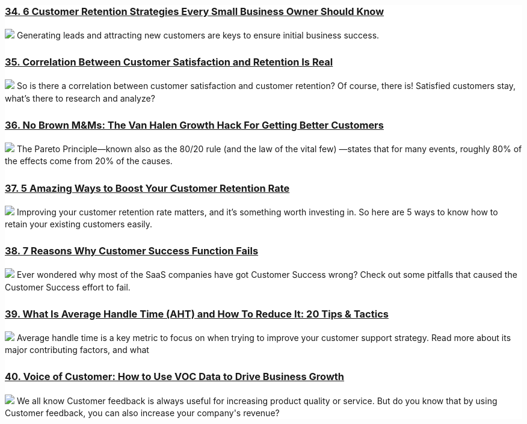 ### [34. 6 Customer Retention Strategies Every Small Business Owner Should Know](https://hackernoon.com/6-customer-retention-strategies-every-small-business-owner-should-know-852s34b7)
![](https://cdn.hackernoon.com/images/tk9vmzdTi3gZG0MAtATvZ9rcuCs2-9l7b3366.jpeg)
Generating leads and attracting new customers are keys to ensure initial business success. 

### [35. Correlation Between Customer Satisfaction and Retention Is Real](https://hackernoon.com/correlation-between-customer-satisfaction-and-retention-is-real-n11r3uzr)
![](https://firebasestorage.googleapis.com/v0/b/hackernoon-app.appspot.com/o/images%2Fw3c1TnnD3MeSFqANSPcPNAd1jWt1-o42q3un1.jpeg?alt=media&token=49486339-42b3-4796-96bd-865b4f9c5af8)
So is there a correlation between customer satisfaction and customer retention? Of course, there is! Satisfied customers stay, what’s there to research and analyze?

### [36. No Brown M&Ms: The Van Halen Growth Hack For Getting Better Customers](https://hackernoon.com/no-brown-mandms-the-van-halen-growth-hack-for-getting-better-customers-c42037he)
![](https://cdn.hackernoon.com/images/ala73b44.jpg)
The Pareto Principle—known also as the 80/20 rule (and the law of the vital few) —states that for many events, roughly 80% of the effects come from 20% of the causes.

### [37. 5 Amazing Ways to Boost Your Customer Retention Rate](https://hackernoon.com/5-amazing-ways-to-boost-your-customer-retention-rate-nf12352q)
![](https://cdn.hackernoon.com/images/q44saPpzlJZ2rVoCgXZvNdemttI2-y2s35e8.jpeg)
Improving your customer retention rate matters, and it’s something worth investing in. So here are 5 ways to know how to retain your existing customers easily.

### [38. 7 Reasons Why Customer Success Function Fails](https://hackernoon.com/7-reasons-why-customer-success-functions-fail)
![](https://cdn.hackernoon.com/images/ugoTV1vwcgR4mN8MMDUUN4vt6p02-lv037mk.png)
Ever wondered why most of the SaaS companies have got Customer Success wrong? Check out some pitfalls that caused  the Customer Success effort to fail.

### [39. What Is Average Handle Time (AHT) and How To Reduce It: 20 Tips & Tactics](https://hackernoon.com/what-is-average-handle-time-aht-and-how-to-reduce-it-20-tips-and-tactics)
![](https://cdn.hackernoon.com/images/RR4yrMGZ32aLkbmLFulYGsJiInr1-1s03672.jpeg)
Average handle time is a key metric to focus on when trying to improve your customer support strategy. Read more about its major contributing factors, and what 

### [40. Voice of Customer: How to Use VOC Data to Drive Business Growth](https://hackernoon.com/voice-of-customer-how-to-use-voc-data-to-drive-business-growth-ftl73w4n)
![](https://images.unsplash.com/uploads/1413222992504f1b734a6/1928e537?ixlib=rb-1.2.1&q=80&fm=jpg&crop=entropy&cs=tinysrgb&w=1080&fit=max&ixid=eyJhcHBfaWQiOjEwMDk2Mn0)
We all know Customer feedback is always useful for increasing product quality or service. But do you know that by using Customer feedback, you can also increase your company's revenue?
